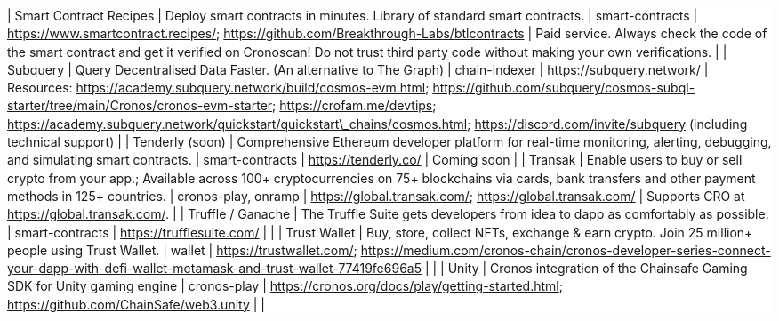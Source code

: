 | Smart Contract Recipes               | Deploy smart contracts in minutes. Library of standard smart contracts.                                                                                                                           | smart-contracts            | https://www.smartcontract.recipes/; https://github.com/Breakthrough-Labs/btlcontracts                                                                             | Paid service. Always check the code of the smart contract and get it verified on Cronoscan! Do not trust third party code without making your own verifications.                                                                                                                                                                  |
| Subquery                             | Query Decentralised Data Faster. (An alternative to The Graph)                                                                                                                                    | chain-indexer              | https://subquery.network/                                                                                                                                         | Resources: https://academy.subquery.network/build/cosmos-evm.html; https://github.com/subquery/cosmos-subql-starter/tree/main/Cronos/cronos-evm-starter; https://crofam.me/devtips; https://academy.subquery.network/quickstart/quickstart\_chains/cosmos.html; https://discord.com/invite/subquery (including technical support) |
| Tenderly (soon)                      | Comprehensive Ethereum developer platform for real-time monitoring, alerting, debugging, and simulating smart contracts.                                                                          | smart-contracts            | https://tenderly.co/                                                                                                                                              | Coming soon                                                                                                                                                                                                                                                                                                                       |
| Transak                              | Enable users to buy or sell crypto from your app.; Available across 100+ cryptocurrencies on 75+ blockchains via cards, bank transfers and other payment methods in 125+ countries.               | cronos-play, onramp        | https://global.transak.com/; https://global.transak.com/                                                                                                          | Supports CRO at https://global.transak.com/.                                                                                                                                                                                                                                                                                      |
| Truffle / Ganache                    | The Truffle Suite gets developers from idea to dapp as comfortably as possible.                                                                                                                   | smart-contracts            | https://trufflesuite.com/                                                                                                                                         |                                                                                                                                                                                                                                                                                                                                   |
| Trust Wallet                         | Buy, store, collect NFTs, exchange & earn crypto. Join 25 million+ people using Trust Wallet.                                                                                                     | wallet                     | https://trustwallet.com/; https://medium.com/cronos-chain/cronos-developer-series-connect-your-dapp-with-defi-wallet-metamask-and-trust-wallet-77419fe696a5       |                                                                                                                                                                                                                                                                                                                                   |
| Unity                                | Cronos integration of the Chainsafe Gaming SDK for Unity gaming engine                                                                                                                            | cronos-play                | https://cronos.org/docs/play/getting-started.html; https://github.com/ChainSafe/web3.unity                                                                        |                                                                                                                                                                                                                                                                                                                                   |